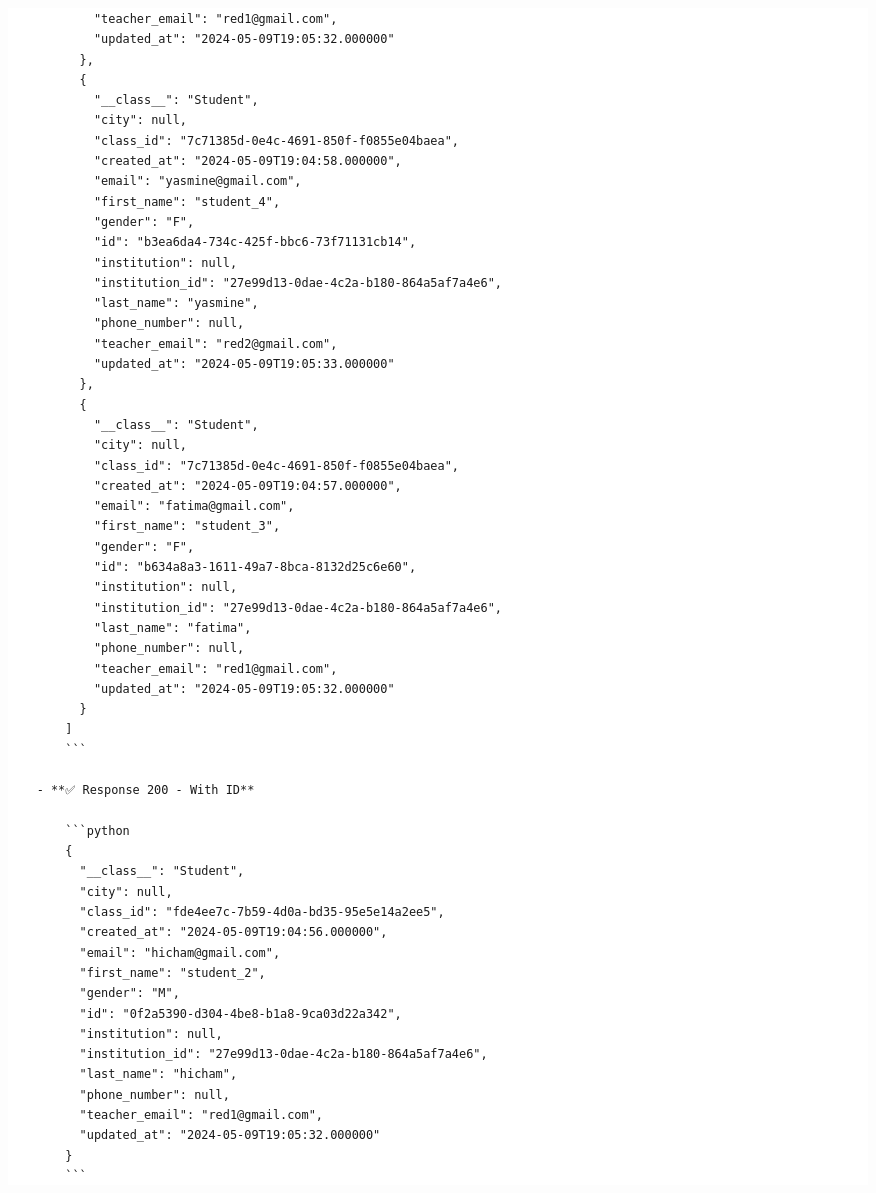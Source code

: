                 "teacher_email": "red1@gmail.com",
                "updated_at": "2024-05-09T19:05:32.000000"
              },
              {
                "__class__": "Student",
                "city": null,
                "class_id": "7c71385d-0e4c-4691-850f-f0855e04baea",
                "created_at": "2024-05-09T19:04:58.000000",
                "email": "yasmine@gmail.com",
                "first_name": "student_4",
                "gender": "F",
                "id": "b3ea6da4-734c-425f-bbc6-73f71131cb14",
                "institution": null,
                "institution_id": "27e99d13-0dae-4c2a-b180-864a5af7a4e6",
                "last_name": "yasmine",
                "phone_number": null,
                "teacher_email": "red2@gmail.com",
                "updated_at": "2024-05-09T19:05:33.000000"
              },
              {
                "__class__": "Student",
                "city": null,
                "class_id": "7c71385d-0e4c-4691-850f-f0855e04baea",
                "created_at": "2024-05-09T19:04:57.000000",
                "email": "fatima@gmail.com",
                "first_name": "student_3",
                "gender": "F",
                "id": "b634a8a3-1611-49a7-8bca-8132d25c6e60",
                "institution": null,
                "institution_id": "27e99d13-0dae-4c2a-b180-864a5af7a4e6",
                "last_name": "fatima",
                "phone_number": null,
                "teacher_email": "red1@gmail.com",
                "updated_at": "2024-05-09T19:05:32.000000"
              }
            ]
            ```
            
        - **✅ Response 200 - With ID**
            
            ```python
            {
              "__class__": "Student",
              "city": null,
              "class_id": "fde4ee7c-7b59-4d0a-bd35-95e5e14a2ee5",
              "created_at": "2024-05-09T19:04:56.000000",
              "email": "hicham@gmail.com",
              "first_name": "student_2",
              "gender": "M",
              "id": "0f2a5390-d304-4be8-b1a8-9ca03d22a342",
              "institution": null,
              "institution_id": "27e99d13-0dae-4c2a-b180-864a5af7a4e6",
              "last_name": "hicham",
              "phone_number": null,
              "teacher_email": "red1@gmail.com",
              "updated_at": "2024-05-09T19:05:32.000000"
            }
            ```
            